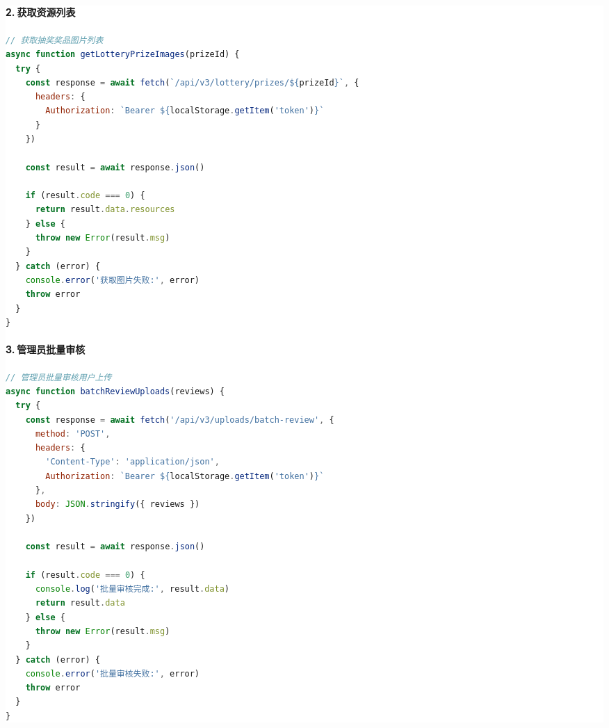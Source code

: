 #### 2. 获取资源列表

```javascript
// 获取抽奖奖品图片列表
async function getLotteryPrizeImages(prizeId) {
  try {
    const response = await fetch(`/api/v3/lottery/prizes/${prizeId}`, {
      headers: {
        Authorization: `Bearer ${localStorage.getItem('token')}`
      }
    })

    const result = await response.json()

    if (result.code === 0) {
      return result.data.resources
    } else {
      throw new Error(result.msg)
    }
  } catch (error) {
    console.error('获取图片失败:', error)
    throw error
  }
}
```

#### 3. 管理员批量审核

```javascript
// 管理员批量审核用户上传
async function batchReviewUploads(reviews) {
  try {
    const response = await fetch('/api/v3/uploads/batch-review', {
      method: 'POST',
      headers: {
        'Content-Type': 'application/json',
        Authorization: `Bearer ${localStorage.getItem('token')}`
      },
      body: JSON.stringify({ reviews })
    })

    const result = await response.json()

    if (result.code === 0) {
      console.log('批量审核完成:', result.data)
      return result.data
    } else {
      throw new Error(result.msg)
    }
  } catch (error) {
    console.error('批量审核失败:', error)
    throw error
  }
}
```
